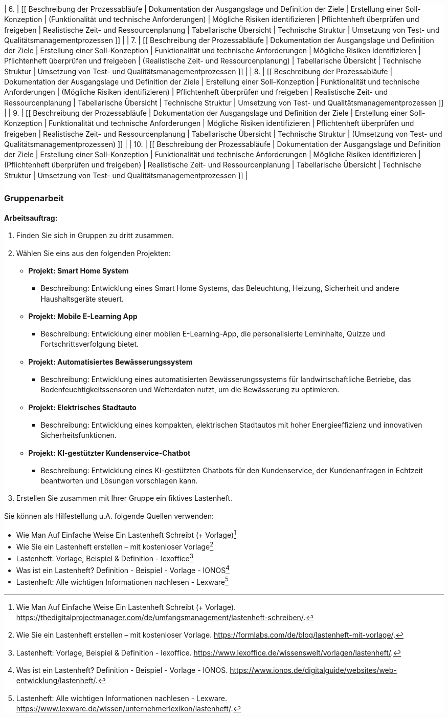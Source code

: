 | 6. | [[ Beschreibung der Prozessabläufe | Dokumentation der Ausgangslage und Definition der Ziele | Erstellung einer Soll-Konzeption | (Funktionalität und technische Anforderungen) | Mögliche Risiken identifizieren | Pflichtenheft überprüfen und freigeben | Realistische Zeit- und Ressourcenplanung | Tabellarische Übersicht | Technische Struktur | Umsetzung von Test- und Qualitätsmanagementprozessen ]] |
| 7. | [[ Beschreibung der Prozessabläufe | Dokumentation der Ausgangslage und Definition der Ziele | Erstellung einer Soll-Konzeption | Funktionalität und technische Anforderungen | Mögliche Risiken identifizieren | Pflichtenheft überprüfen und freigeben | (Realistische Zeit- und Ressourcenplanung) | Tabellarische Übersicht | Technische Struktur | Umsetzung von Test- und Qualitätsmanagementprozessen ]] |
| 8. | [[ Beschreibung der Prozessabläufe | Dokumentation der Ausgangslage und Definition der Ziele | Erstellung einer Soll-Konzeption | Funktionalität und technische Anforderungen | (Mögliche Risiken identifizieren) | Pflichtenheft überprüfen und freigeben | Realistische Zeit- und Ressourcenplanung | Tabellarische Übersicht | Technische Struktur | Umsetzung von Test- und Qualitätsmanagementprozessen ]] |
| 9. | [[ Beschreibung der Prozessabläufe | Dokumentation der Ausgangslage und Definition der Ziele | Erstellung einer Soll-Konzeption | Funktionalität und technische Anforderungen | Mögliche Risiken identifizieren | Pflichtenheft überprüfen und freigeben | Realistische Zeit- und Ressourcenplanung | Tabellarische Übersicht | Technische Struktur | (Umsetzung von Test- und Qualitätsmanagementprozessen) ]] |
| 10. | [[ Beschreibung der Prozessabläufe | Dokumentation der Ausgangslage und Definition der Ziele | Erstellung einer Soll-Konzeption | Funktionalität und technische Anforderungen | Mögliche Risiken identifizieren | (Pflichtenheft überprüfen und freigeben) | Realistische Zeit- und Ressourcenplanung | Tabellarische Übersicht | Technische Struktur | Umsetzung von Test- und Qualitätsmanagementprozessen ]] |
### Gruppenarbeit

**Arbeitsauftrag:**

1. Finden Sie sich in Gruppen zu dritt zusammen.
2. Wählen Sie eins aus den folgenden Projekten:


   - **Projekt: Smart Home System** 

     - Beschreibung: Entwicklung eines Smart Home Systems, das Beleuchtung, Heizung, Sicherheit und andere Haushaltsgeräte steuert.  

   - **Projekt: Mobile E-Learning App**

     - Beschreibung: Entwicklung einer mobilen E-Learning-App, die personalisierte Lerninhalte, Quizze und Fortschrittsverfolgung bietet.

   - **Projekt: Automatisiertes Bewässerungssystem**
     
     - Beschreibung: Entwicklung eines automatisierten Bewässerungssystems für landwirtschaftliche Betriebe, das Bodenfeuchtigkeitssensoren und Wetterdaten nutzt, um die Bewässerung zu optimieren.

   - **Projekt: Elektrisches Stadtauto**

     - Beschreibung: Entwicklung eines kompakten, elektrischen Stadtautos mit hoher Energieeffizienz und innovativen Sicherheitsfunktionen.
   
   - **Projekt: KI-gestützter Kundenservice-Chatbot**

     - Beschreibung: Entwicklung eines KI-gestützten Chatbots für den Kundenservice, der Kundenanfragen in Echtzeit beantworten und Lösungen vorschlagen kann.

3. Erstellen Sie zusammen mit Ihrer Gruppe ein fiktives Lastenheft.

Sie können als Hilfestellung u.A. folgende Quellen verwenden:

- Wie Man Auf Einfache Weise Ein Lastenheft Schreibt (+ Vorlage)[^5]
- Wie Sie ein Lastenheft erstellen – mit kostenloser Vorlage[^6]
- Lastenheft: Vorlage, Beispiel & Definition - lexoffice[^7]
- Was ist ein Lastenheft? Definition - Beispiel - Vorlage - IONOS[^8]
- Lastenheft: Alle wichtigen Informationen nachlesen - Lexware[^9]

[^5]: Wie Man Auf Einfache Weise Ein Lastenheft Schreibt (+ Vorlage). https://thedigitalprojectmanager.com/de/umfangsmanagement/lastenheft-schreiben/.
[^6]: Wie Sie ein Lastenheft erstellen – mit kostenloser Vorlage. https://formlabs.com/de/blog/lastenheft-mit-vorlage/.
[^7]: Lastenheft: Vorlage, Beispiel & Definition - lexoffice. https://www.lexoffice.de/wissenswelt/vorlagen/lastenheft/.
[^8]: Was ist ein Lastenheft? Definition - Beispiel - Vorlage - IONOS. https://www.ionos.de/digitalguide/websites/web-entwicklung/lastenheft/.
[^9]: Lastenheft: Alle wichtigen Informationen nachlesen - Lexware. https://www.lexware.de/wissen/unternehmerlexikon/lastenheft/.

[^1]: Lastenheft - Definition, Inhalte, Gliederung - projektmagazin. https://www.projektmagazin.de/glossarterm/lastenheft.
[^2]: Lastenheft – Wikipedia. https://de.wikipedia.org/wiki/Lastenheft.
[^3]: Lastenheft - Alle wichtigen Informationen nachlesen Lexware. https://www.lexware.de/wissen/unternehmerlexikon/lastenheft/.
[^4]: Ein Lastenheft erstellen: Definition, Vorlage & Aufbau - Appvizer. https://www.appvizer.de/magazin/organisation-planung/projektmanagement/lastenheft-erstellen.
[^1]: Was ist ein Pflichtenheft? Inhalte, Beispiel & Vorlage - IONOS. https://www.ionos.de/digitalguide/websites/web-entwicklung/pflichtenheft/.
[^2]: Pflichtenheft – Wikipedia. https://de.wikipedia.org/wiki/Pflichtenheft.
[^3]: Pflichtenheft Erstellung – Gliederung, Normen und Standards. https://www.christianziemann.de/produktmanagement/pflichtenheft/.
[^4]: Lastenheft – Wikipedia. https://de.wikipedia.org/wiki/Lastenheft.
[^1]: Ein Lastenheft erstellen: Definition, Vorlage & Aufbau - Appvizer. https://www.appvizer.de/magazin/organisation-planung/projektmanagement/lastenheft-erstellen.
[^2]: Lastenheft erstellen Wie wird ein Lastenheft erstellt? - business-wissen.de. https://bing.com/search?q=Erstellung+eines+Lastenhefts.
[^3]: Lastenheft - Beispiel, Inhalt, Aufbau, Definition VARIO Lexikon. https://lexikon.vario-software.de/lastenheft/.
[^4]: Lastenheft: Aufbau, Erstellung, Definition CONSULTING.de. https://www.consulting.de/artikel/lastenheft-aufbau-erstellung-definition/.
[^5]: Lastenheft - Definition, Inhalte, Gliederung - projektmagazin. https://www.projektmagazin.de/glossarterm/lastenheft.
[^1]: Was ist ein Pflichtenheft? Inhalte, Beispiel & Vorlage - IONOS. https://www.ionos.de/digitalguide/websites/web-entwicklung/pflichtenheft/.
[^2]: Pflichtenheft: Best Practices und rechtliche Aspekte. https://kanzlei-herfurtner.de/pflichtenheft/.
[^3]: Was ist ein Pflichtenheft? ️ Logistik-Lexikon. https://www.prologistik.com/logistik-lexikon/pflichtenheft.
[^4]: Pflichtenheft: Erstellen, Aufgaben, Aufbau, Inhalte - induux Wiki. https://wiki.induux.de/Pflichtenheft.